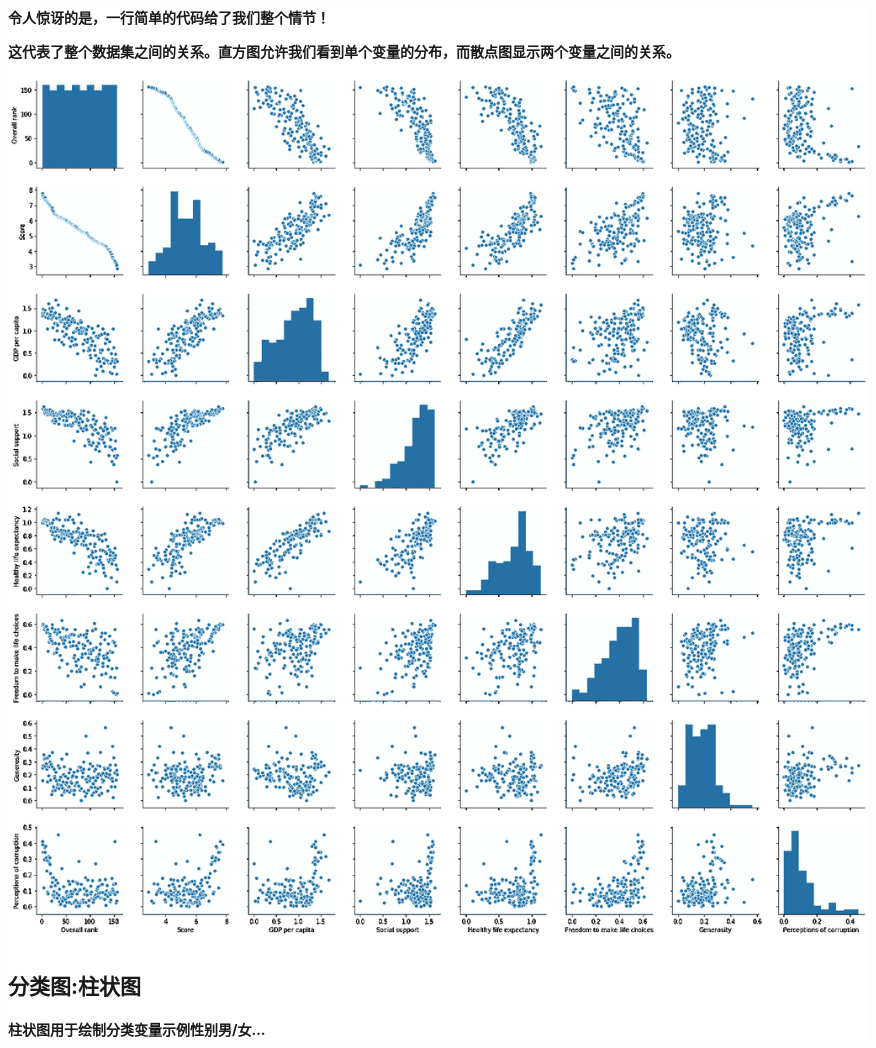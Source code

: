 **令人惊讶的是，一行简单的代码给了我们整个情节！**

**这代表了整个数据集之间的关系。直方图允许我们看到单个变量的分布，而散点图显示两个变量之间的关系。**

**![](img/cccacec5884144f065f618fca222bc53.png)**

## **分类图:柱状图**

**柱状图用于绘制分类变量示例性别男/女…**
